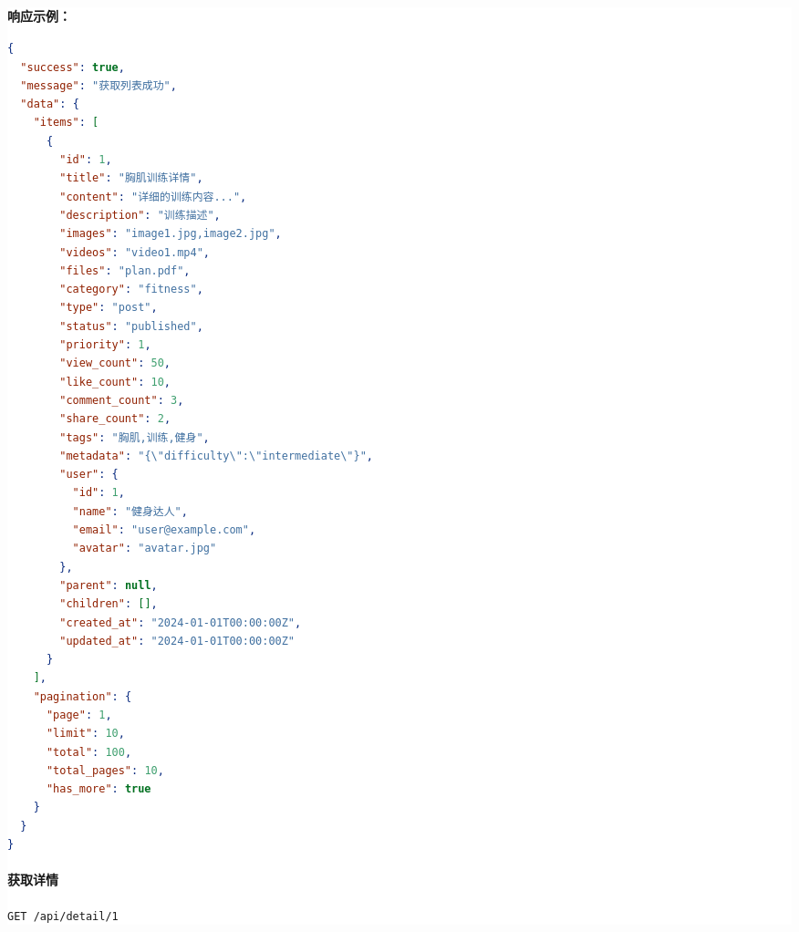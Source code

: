**响应示例：**
```json
{
  "success": true,
  "message": "获取列表成功",
  "data": {
    "items": [
      {
        "id": 1,
        "title": "胸肌训练详情",
        "content": "详细的训练内容...",
        "description": "训练描述",
        "images": "image1.jpg,image2.jpg",
        "videos": "video1.mp4",
        "files": "plan.pdf",
        "category": "fitness",
        "type": "post",
        "status": "published",
        "priority": 1,
        "view_count": 50,
        "like_count": 10,
        "comment_count": 3,
        "share_count": 2,
        "tags": "胸肌,训练,健身",
        "metadata": "{\"difficulty\":\"intermediate\"}",
        "user": {
          "id": 1,
          "name": "健身达人",
          "email": "user@example.com",
          "avatar": "avatar.jpg"
        },
        "parent": null,
        "children": [],
        "created_at": "2024-01-01T00:00:00Z",
        "updated_at": "2024-01-01T00:00:00Z"
      }
    ],
    "pagination": {
      "page": 1,
      "limit": 10,
      "total": 100,
      "total_pages": 10,
      "has_more": true
    }
  }
}
```

#### 获取详情
```http
GET /api/detail/1
```
